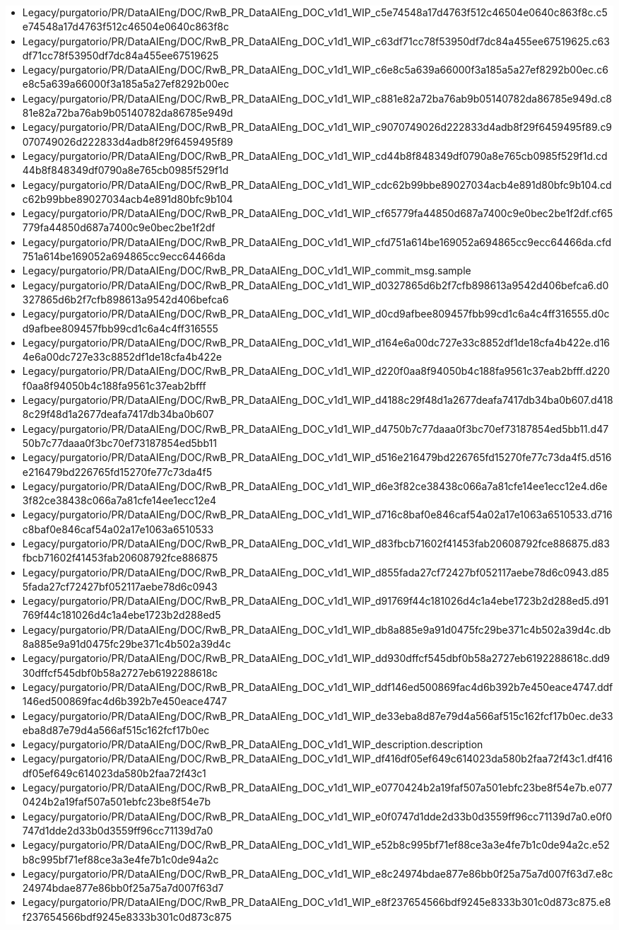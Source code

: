 - Legacy/purgatorio/PR/DataAIEng/DOC/RwB_PR_DataAIEng_DOC_v1d1_WIP_c5e74548a17d4763f512c46504e0640c863f8c.c5e74548a17d4763f512c46504e0640c863f8c
- Legacy/purgatorio/PR/DataAIEng/DOC/RwB_PR_DataAIEng_DOC_v1d1_WIP_c63df71cc78f53950df7dc84a455ee67519625.c63df71cc78f53950df7dc84a455ee67519625
- Legacy/purgatorio/PR/DataAIEng/DOC/RwB_PR_DataAIEng_DOC_v1d1_WIP_c6e8c5a639a66000f3a185a5a27ef8292b00ec.c6e8c5a639a66000f3a185a5a27ef8292b00ec
- Legacy/purgatorio/PR/DataAIEng/DOC/RwB_PR_DataAIEng_DOC_v1d1_WIP_c881e82a72ba76ab9b05140782da86785e949d.c881e82a72ba76ab9b05140782da86785e949d
- Legacy/purgatorio/PR/DataAIEng/DOC/RwB_PR_DataAIEng_DOC_v1d1_WIP_c9070749026d222833d4adb8f29f6459495f89.c9070749026d222833d4adb8f29f6459495f89
- Legacy/purgatorio/PR/DataAIEng/DOC/RwB_PR_DataAIEng_DOC_v1d1_WIP_cd44b8f848349df0790a8e765cb0985f529f1d.cd44b8f848349df0790a8e765cb0985f529f1d
- Legacy/purgatorio/PR/DataAIEng/DOC/RwB_PR_DataAIEng_DOC_v1d1_WIP_cdc62b99bbe89027034acb4e891d80bfc9b104.cdc62b99bbe89027034acb4e891d80bfc9b104
- Legacy/purgatorio/PR/DataAIEng/DOC/RwB_PR_DataAIEng_DOC_v1d1_WIP_cf65779fa44850d687a7400c9e0bec2be1f2df.cf65779fa44850d687a7400c9e0bec2be1f2df
- Legacy/purgatorio/PR/DataAIEng/DOC/RwB_PR_DataAIEng_DOC_v1d1_WIP_cfd751a614be169052a694865cc9ecc64466da.cfd751a614be169052a694865cc9ecc64466da
- Legacy/purgatorio/PR/DataAIEng/DOC/RwB_PR_DataAIEng_DOC_v1d1_WIP_commit_msg.sample
- Legacy/purgatorio/PR/DataAIEng/DOC/RwB_PR_DataAIEng_DOC_v1d1_WIP_d0327865d6b2f7cfb898613a9542d406befca6.d0327865d6b2f7cfb898613a9542d406befca6
- Legacy/purgatorio/PR/DataAIEng/DOC/RwB_PR_DataAIEng_DOC_v1d1_WIP_d0cd9afbee809457fbb99cd1c6a4c4ff316555.d0cd9afbee809457fbb99cd1c6a4c4ff316555
- Legacy/purgatorio/PR/DataAIEng/DOC/RwB_PR_DataAIEng_DOC_v1d1_WIP_d164e6a00dc727e33c8852df1de18cfa4b422e.d164e6a00dc727e33c8852df1de18cfa4b422e
- Legacy/purgatorio/PR/DataAIEng/DOC/RwB_PR_DataAIEng_DOC_v1d1_WIP_d220f0aa8f94050b4c188fa9561c37eab2bfff.d220f0aa8f94050b4c188fa9561c37eab2bfff
- Legacy/purgatorio/PR/DataAIEng/DOC/RwB_PR_DataAIEng_DOC_v1d1_WIP_d4188c29f48d1a2677deafa7417db34ba0b607.d4188c29f48d1a2677deafa7417db34ba0b607
- Legacy/purgatorio/PR/DataAIEng/DOC/RwB_PR_DataAIEng_DOC_v1d1_WIP_d4750b7c77daaa0f3bc70ef73187854ed5bb11.d4750b7c77daaa0f3bc70ef73187854ed5bb11
- Legacy/purgatorio/PR/DataAIEng/DOC/RwB_PR_DataAIEng_DOC_v1d1_WIP_d516e216479bd226765fd15270fe77c73da4f5.d516e216479bd226765fd15270fe77c73da4f5
- Legacy/purgatorio/PR/DataAIEng/DOC/RwB_PR_DataAIEng_DOC_v1d1_WIP_d6e3f82ce38438c066a7a81cfe14ee1ecc12e4.d6e3f82ce38438c066a7a81cfe14ee1ecc12e4
- Legacy/purgatorio/PR/DataAIEng/DOC/RwB_PR_DataAIEng_DOC_v1d1_WIP_d716c8baf0e846caf54a02a17e1063a6510533.d716c8baf0e846caf54a02a17e1063a6510533
- Legacy/purgatorio/PR/DataAIEng/DOC/RwB_PR_DataAIEng_DOC_v1d1_WIP_d83fbcb71602f41453fab20608792fce886875.d83fbcb71602f41453fab20608792fce886875
- Legacy/purgatorio/PR/DataAIEng/DOC/RwB_PR_DataAIEng_DOC_v1d1_WIP_d855fada27cf72427bf052117aebe78d6c0943.d855fada27cf72427bf052117aebe78d6c0943
- Legacy/purgatorio/PR/DataAIEng/DOC/RwB_PR_DataAIEng_DOC_v1d1_WIP_d91769f44c181026d4c1a4ebe1723b2d288ed5.d91769f44c181026d4c1a4ebe1723b2d288ed5
- Legacy/purgatorio/PR/DataAIEng/DOC/RwB_PR_DataAIEng_DOC_v1d1_WIP_db8a885e9a91d0475fc29be371c4b502a39d4c.db8a885e9a91d0475fc29be371c4b502a39d4c
- Legacy/purgatorio/PR/DataAIEng/DOC/RwB_PR_DataAIEng_DOC_v1d1_WIP_dd930dffcf545dbf0b58a2727eb6192288618c.dd930dffcf545dbf0b58a2727eb6192288618c
- Legacy/purgatorio/PR/DataAIEng/DOC/RwB_PR_DataAIEng_DOC_v1d1_WIP_ddf146ed500869fac4d6b392b7e450eace4747.ddf146ed500869fac4d6b392b7e450eace4747
- Legacy/purgatorio/PR/DataAIEng/DOC/RwB_PR_DataAIEng_DOC_v1d1_WIP_de33eba8d87e79d4a566af515c162fcf17b0ec.de33eba8d87e79d4a566af515c162fcf17b0ec
- Legacy/purgatorio/PR/DataAIEng/DOC/RwB_PR_DataAIEng_DOC_v1d1_WIP_description.description
- Legacy/purgatorio/PR/DataAIEng/DOC/RwB_PR_DataAIEng_DOC_v1d1_WIP_df416df05ef649c614023da580b2faa72f43c1.df416df05ef649c614023da580b2faa72f43c1
- Legacy/purgatorio/PR/DataAIEng/DOC/RwB_PR_DataAIEng_DOC_v1d1_WIP_e0770424b2a19faf507a501ebfc23be8f54e7b.e0770424b2a19faf507a501ebfc23be8f54e7b
- Legacy/purgatorio/PR/DataAIEng/DOC/RwB_PR_DataAIEng_DOC_v1d1_WIP_e0f0747d1dde2d33b0d3559ff96cc71139d7a0.e0f0747d1dde2d33b0d3559ff96cc71139d7a0
- Legacy/purgatorio/PR/DataAIEng/DOC/RwB_PR_DataAIEng_DOC_v1d1_WIP_e52b8c995bf71ef88ce3a3e4fe7b1c0de94a2c.e52b8c995bf71ef88ce3a3e4fe7b1c0de94a2c
- Legacy/purgatorio/PR/DataAIEng/DOC/RwB_PR_DataAIEng_DOC_v1d1_WIP_e8c24974bdae877e86bb0f25a75a7d007f63d7.e8c24974bdae877e86bb0f25a75a7d007f63d7
- Legacy/purgatorio/PR/DataAIEng/DOC/RwB_PR_DataAIEng_DOC_v1d1_WIP_e8f237654566bdf9245e8333b301c0d873c875.e8f237654566bdf9245e8333b301c0d873c875